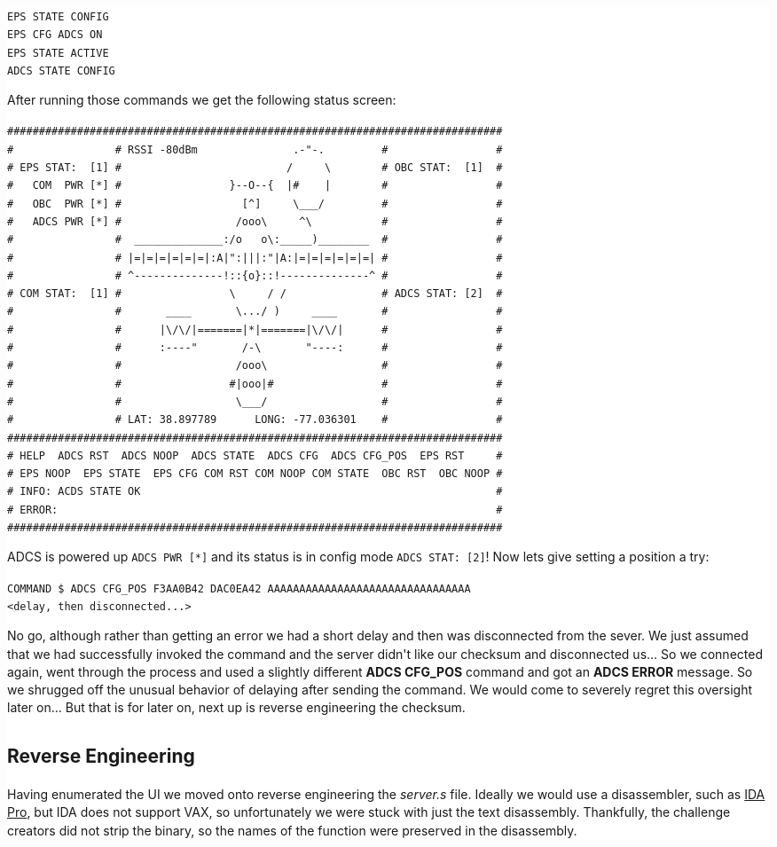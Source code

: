 ```
EPS STATE CONFIG
EPS CFG ADCS ON
EPS STATE ACTIVE
ADCS STATE CONFIG
```

After running those commands we get the following status screen:

```
##############################################################################
#                # RSSI -80dBm               .-"-.         #                 #
# EPS STAT:  [1] #                          /     \        # OBC STAT:  [1]  #
#   COM  PWR [*] #                 }--O--{  |#    |        #                 #
#   OBC  PWR [*] #                   [^]     \___/         #                 #
#   ADCS PWR [*] #                  /ooo\     ^\           #                 #
#                #  ______________:/o   o\:_____)________  #                 #
#                # |=|=|=|=|=|=|:A|":|||:"|A:|=|=|=|=|=|=| #                 #
#                # ^--------------!::{o}::!--------------^ #                 #
# COM STAT:  [1] #                 \     / /               # ADCS STAT: [2]  #
#                #       ____       \.../ )     ____       #                 #
#                #      |\/\/|=======|*|=======|\/\/|      #                 #
#                #      :----"       /-\       "----:      #                 #
#                #                  /ooo\                  #                 #
#                #                 #|ooo|#                 #                 #
#                #                  \___/                  #                 #
#                # LAT: 38.897789      LONG: -77.036301    #                 #
##############################################################################
# HELP  ADCS RST  ADCS NOOP  ADCS STATE  ADCS CFG  ADCS CFG_POS  EPS RST     #
# EPS NOOP  EPS STATE  EPS CFG COM RST COM NOOP COM STATE  OBC RST  OBC NOOP #
# INFO: ACDS STATE OK                                                        #
# ERROR:                                                                     #
##############################################################################
```

ADCS is powered up `ADCS PWR [*]` and its status is in config mode `ADCS STAT: [2]`! Now lets give setting a position a try:

```
COMMAND $ ADCS CFG_POS F3AA0B42 DAC0EA42 AAAAAAAAAAAAAAAAAAAAAAAAAAAAAAAA
<delay, then disconnected...>
```

No go, although rather than getting an error we had a short delay and then was disconnected from the sever. We just assumed that we had successfully invoked the command and the server didn't like our checksum and disconnected us...  So we connected again, went through the process and used a slightly different **ADCS CFG_POS** command and got an **ADCS ERROR** message. So we shrugged off the unusual behavior of delaying after sending the command. We would come to severely regret this oversight later on... But that is for later on, next up is reverse engineering the checksum.

## Reverse Engineering

Having enumerated the UI we moved onto reverse engineering the *server.s* file. Ideally we would use a disassembler, such as [IDA Pro](https://www.hex-rays.com), but IDA does not support VAX, so unfortunately we were stuck with just the text disassembly. Thankfully, the challenge creators did not strip the binary, so the names of the function were preserved in the disassembly.
